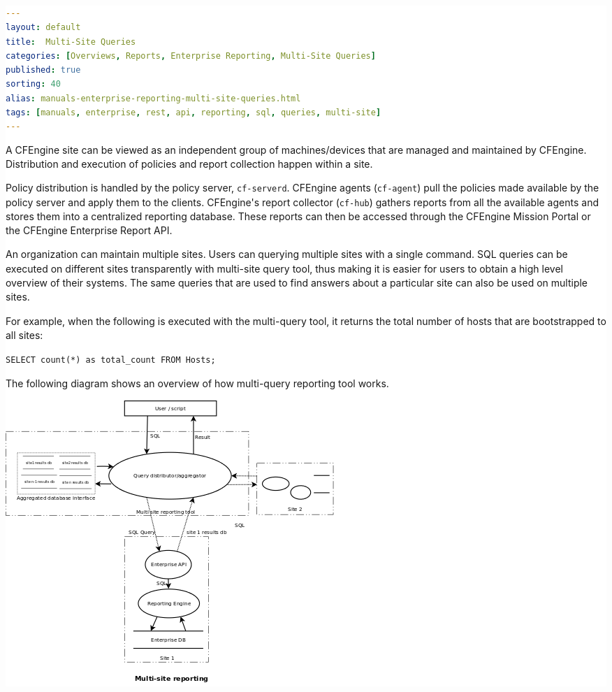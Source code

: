 ```yaml
---
layout: default
title:  Multi-Site Queries
categories: [Overviews, Reports, Enterprise Reporting, Multi-Site Queries]
published: true
sorting: 40
alias: manuals-enterprise-reporting-multi-site-queries.html
tags: [manuals, enterprise, rest, api, reporting, sql, queries, multi-site]
---
```


A CFEngine site can be viewed as an independent group of machines/devices that are 
managed and maintained by CFEngine. Distribution and execution of policies and 
report collection happen within a site.

Policy distribution is handled by the policy server, `cf-serverd`. CFEngine 
agents (`cf-agent`) pull the policies made available by the policy server 
and apply them to the clients. CFEngine's report collector (`cf-hub`) gathers 
reports from all the available agents and stores them into a centralized 
reporting database. These reports can then be accessed through the CFEngine 
Mission Portal or the CFEngine Enterprise Report API. 

An 
organization can maintain multiple sites. Users can querying multiple sites with 
a single command. SQL queries can be executed on different sites 
transparently with multi-site query tool, thus making it is easier for users 
to obtain a high level overview of their systems. The same queries that are 
used to find answers about a particular site can also be used on multiple sites. 

For example, when the following is executed with the multi-query tool, it returns the 
total number of hosts that are bootstrapped to all sites:

    SELECT count(*) as total_count FROM Hosts;

The following diagram shows an overview of how multi-query reporting tool 
works.

![](multisite_query_simplified.png)
